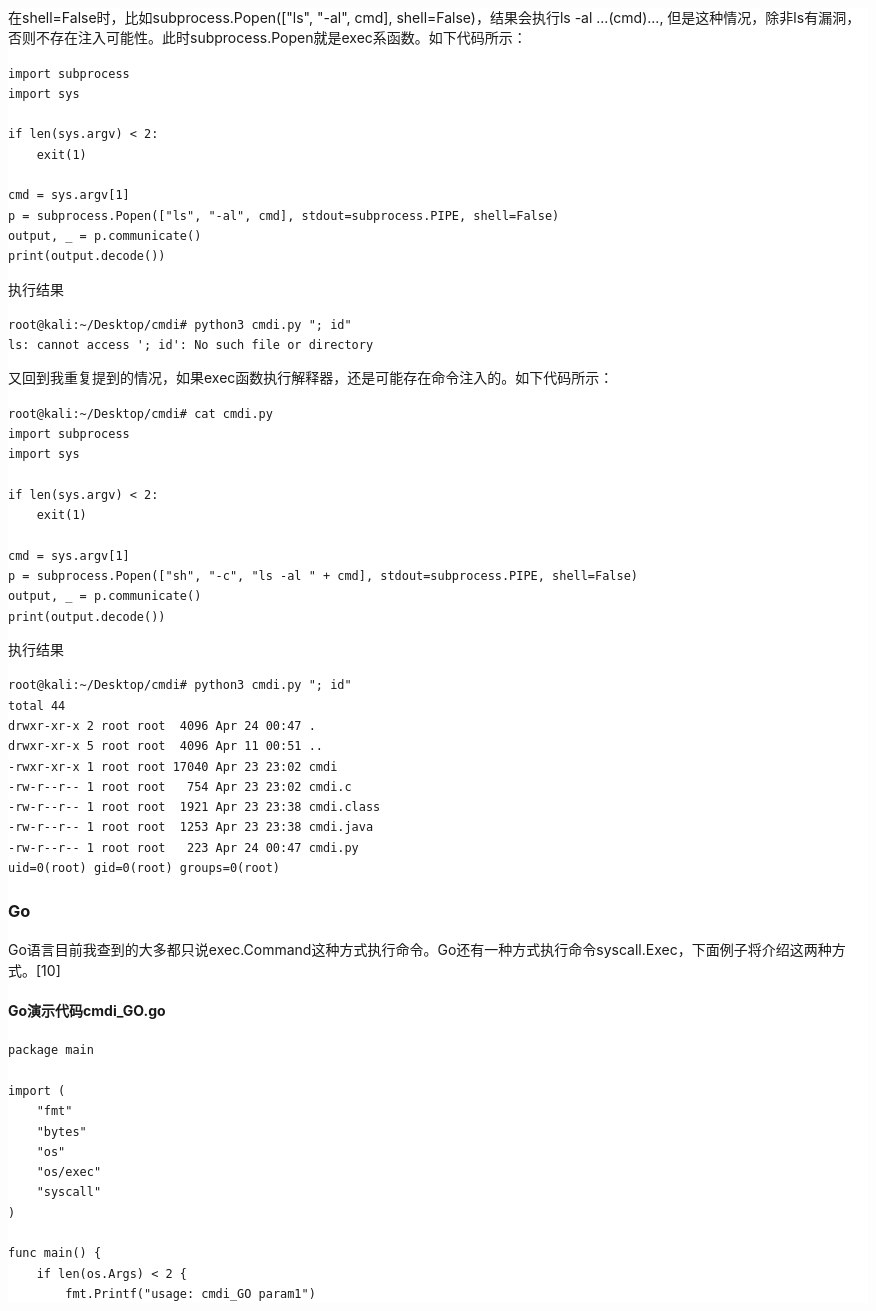 在shell=False时，比如subprocess.Popen(["ls", "-al", cmd], shell=False)，结果会执行ls -al ...(cmd)..., 但是这种情况，除非ls有漏洞，否则不存在注入可能性。此时subprocess.Popen就是exec系函数。如下代码所示：
```
import subprocess
import sys

if len(sys.argv) < 2:
    exit(1)

cmd = sys.argv[1]
p = subprocess.Popen(["ls", "-al", cmd], stdout=subprocess.PIPE, shell=False)
output, _ = p.communicate()
print(output.decode())
```
执行结果
```
root@kali:~/Desktop/cmdi# python3 cmdi.py "; id"
ls: cannot access '; id': No such file or directory
```

又回到我重复提到的情况，如果exec函数执行解释器，还是可能存在命令注入的。如下代码所示：
```
root@kali:~/Desktop/cmdi# cat cmdi.py
import subprocess
import sys

if len(sys.argv) < 2:
    exit(1)

cmd = sys.argv[1]
p = subprocess.Popen(["sh", "-c", "ls -al " + cmd], stdout=subprocess.PIPE, shell=False)
output, _ = p.communicate()
print(output.decode())
```
执行结果
```
root@kali:~/Desktop/cmdi# python3 cmdi.py "; id"
total 44
drwxr-xr-x 2 root root  4096 Apr 24 00:47 .
drwxr-xr-x 5 root root  4096 Apr 11 00:51 ..
-rwxr-xr-x 1 root root 17040 Apr 23 23:02 cmdi
-rw-r--r-- 1 root root   754 Apr 23 23:02 cmdi.c
-rw-r--r-- 1 root root  1921 Apr 23 23:38 cmdi.class
-rw-r--r-- 1 root root  1253 Apr 23 23:38 cmdi.java
-rw-r--r-- 1 root root   223 Apr 24 00:47 cmdi.py
uid=0(root) gid=0(root) groups=0(root)
```

### Go
Go语言目前我查到的大多都只说exec.Command这种方式执行命令。Go还有一种方式执行命令syscall.Exec，下面例子将介绍这两种方式。[10]

#### Go演示代码cmdi_GO.go
```
package main

import (
	"fmt"
	"bytes"
	"os"
	"os/exec"
	"syscall"
)

func main() {
	if len(os.Args) < 2 {
		fmt.Printf("usage: cmdi_GO param1")
```